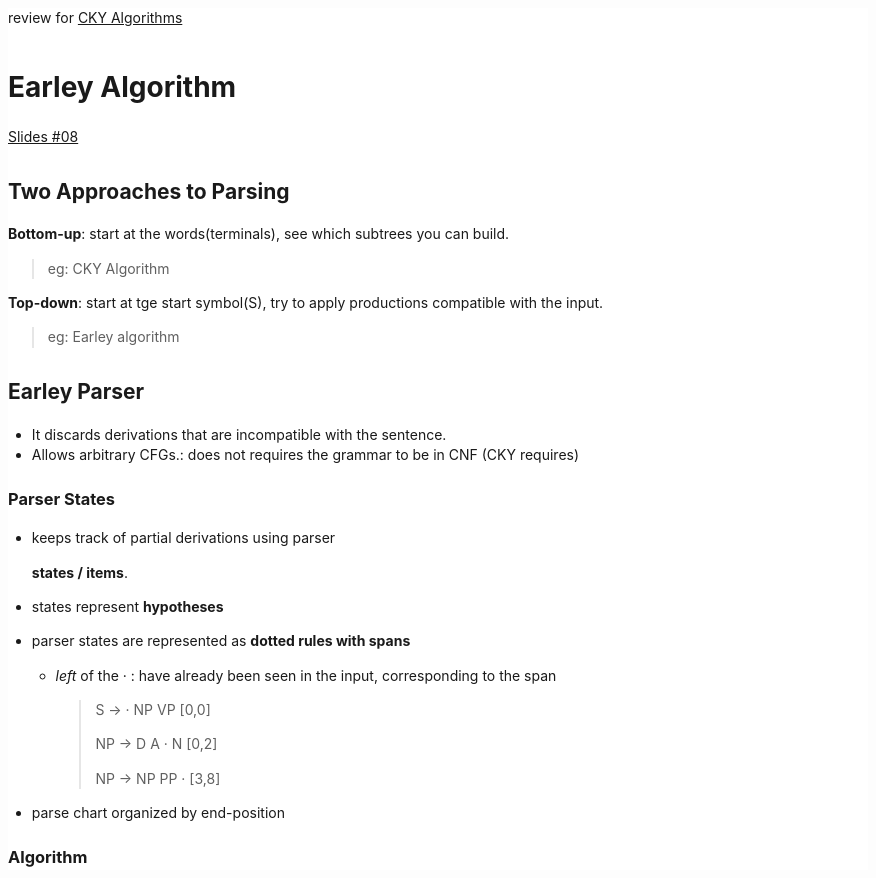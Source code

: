 review for [CKY Algorithms](../slides/lecture07_cfg_parsing_cky.pdf)

# Earley Algorithm

[Slides #08](../slides/lecture08-earley_algorithm.pdf)

## Two Approaches to Parsing

**Bottom-up**: start at the words(terminals), see which subtrees you can build.

> eg: CKY Algorithm

**Top-down**: start at tge start symbol(S), try to apply productions compatible with the input.

> eg: Earley algorithm



## Earley Parser

- It discards derivations that are incompatible with the sentence.
- Allows arbitrary CFGs.: does not requires the grammar to be in CNF (CKY requires)

### Parser States

- keeps track of partial derivations using parser

  **states / items**.

- states represent **hypotheses**

- parser states are represented as **dotted rules with spans**

  - *left* of the · : have already been seen in the input, corresponding to the span

    > S → · NP VP [0,0]
    >
    > NP → D A · N [0,2]
    >
    > NP → NP PP · [3,8]

- parse chart organized by end-position

### Algorithm
